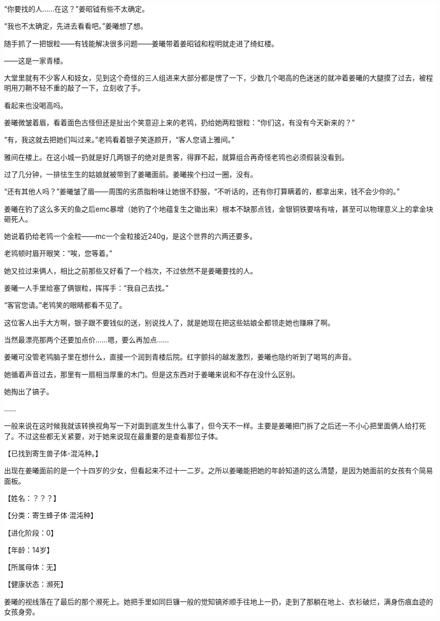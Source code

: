 “你要找的人……在这？”姜昭钺有些不太确定。

“我也不太确定，先进去看看吧。”姜曦想了想。

随手抓了一把银粒——有钱能解决很多问题——姜曦带着姜昭钺和程明就走进了绮虹楼。

——这是一家青楼。

大堂里就有不少客人和妓女，见到这个奇怪的三人组进来大部分都是愣了一下，少数几个喝高的色迷迷的就冲着姜曦的大腿摸了过去，被程明用刀鞘不轻不重的敲了一下，立刻收了手。

看起来也没喝高吗。

姜曦微皱着眉，看着面色古怪但还是扯出个笑意迎上来的老鸨，扔给她两粒银粒：“你们这，有没有今天新来的？”

“有，我这就去把她们叫过来。”老鸨看着银子笑逐颜开，“客人您请上雅间。”

雅间在楼上。在这小城一扔就是好几两银子的绝对是贵客，得罪不起，就算组合再奇怪老鸨也必须假装没看到。

过了几分钟，一排怯生生的姑娘就被带到了姜曦面前。姜曦挨个扫过一圈，没有。

“还有其他人吗？”姜曦皱了眉——周围的劣质脂粉味让她很不舒服，“不听话的，还有你打算瞒着的，都拿出来，钱不会少你的。”

姜曦在钓了这么多天的鱼之后emc暴增（她钓了个地蕴复生之锄出来）根本不缺那点钱，金银铜铁要啥有啥，甚至可以物理意义上的拿金块砸死人。

她说着扔给老鸨一个金粒——mc一个金粒接近240g，是这个世界的六两还要多。

老鸨顿时眉开眼笑：“唉，您等着。”

她又拉过来俩人，相比之前那些又好看了一个档次，不过依然不是姜曦要找的人。

姜曦一人手里给塞了俩银粒，挥挥手：“我自己去找。”

“客官您请。”老鸨笑的眼睛都看不见了。

这位客人出手大方啊，银子跟不要钱似的送，别说找人了，就是她现在把这些姑娘全都领走她也赚麻了啊。

当然最漂亮那两个还要加点价……嗯，要么再加点……

姜曦可没管老鸨脑子里在想什么，直接一个润到青楼后院。红字颤抖的越发激烈，姜曦也隐约听到了喝骂的声音。

她循着声音过去，那里有一扇相当厚重的木门。但是这东西对于姜曦来说和不存在没什么区别。

她掏出了镐子。

……

一般来说在这时候我就该转换视角写一下对面到底发生什么事了，但今天不一样。主要是姜曦把门拆了之后还一不小心把里面俩人给打死了。不过这些都无关紧要，对于她来说现在最重要的是查看那位子体。

【已找到寄生兽子体-混沌种。】

出现在姜曦面前的是一个十四岁的少女，但看起来不过十一二岁。之所以姜曦能把她的年龄知道的这么清楚，是因为她面前的女孩有个简易面板。

【姓名：？？？】

【分类：寄生蜂子体·混沌种】

【进化阶段：0】

【年龄：14岁】

【所属母体：无】

【健康状态：濒死】

姜曦的视线落在了最后的那个濒死上。她把手里如同巨镰一般的觉知镐斧顺手往地上一扔，走到了那躺在地上、衣衫破烂，满身伤痕血迹的女孩身旁。
